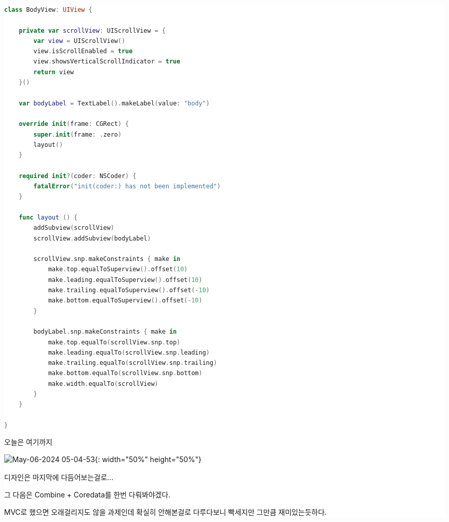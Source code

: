 ```swift
class BodyView: UIView {
    
    private var scrollView: UIScrollView = {
        var view = UIScrollView()
        view.isScrollEnabled = true
        view.showsVerticalScrollIndicator = true
        return view
    }()
    
    var bodyLabel = TextLabel().makeLabel(value: "body")
    
    override init(frame: CGRect) {
        super.init(frame: .zero)
        layout()
    }
    
    required init?(coder: NSCoder) {
        fatalError("init(coder:) has not been implemented")
    }
    
    func layout () {
        addSubview(scrollView)
        scrollView.addSubview(bodyLabel)
        
        scrollView.snp.makeConstraints { make in
            make.top.equalToSuperview().offset(10)
            make.leading.equalToSuperview().offset(10)
            make.trailing.equalToSuperview().offset(-10)
            make.bottom.equalToSuperview().offset(-10)
        }
        
        bodyLabel.snp.makeConstraints { make in
            make.top.equalTo(scrollView.snp.top)
            make.leading.equalTo(scrollView.snp.leading)
            make.trailing.equalTo(scrollView.snp.trailing)
            make.bottom.equalTo(scrollView.snp.bottom)
            make.width.equalTo(scrollView)
        }
    }
    
}
```

오늘은 여기까지

![May-06-2024 05-04-53](https://github.com/Haroldfromk/haroldfromk.github.io/assets/97341336/17339153-71ea-4a30-ad4c-fe6b59b393f3){: width="50%" height="50%"}

디자인은 마지막에 다듬어보는걸로...

그 다음은 Combine + Coredata를 한번 다뤄봐야겠다.

MVC로 했으면 오래걸리지도 않을 과제인데 확실히 안해본걸로 다루다보니 빡세지만 그만큼 재미있는듯하다.